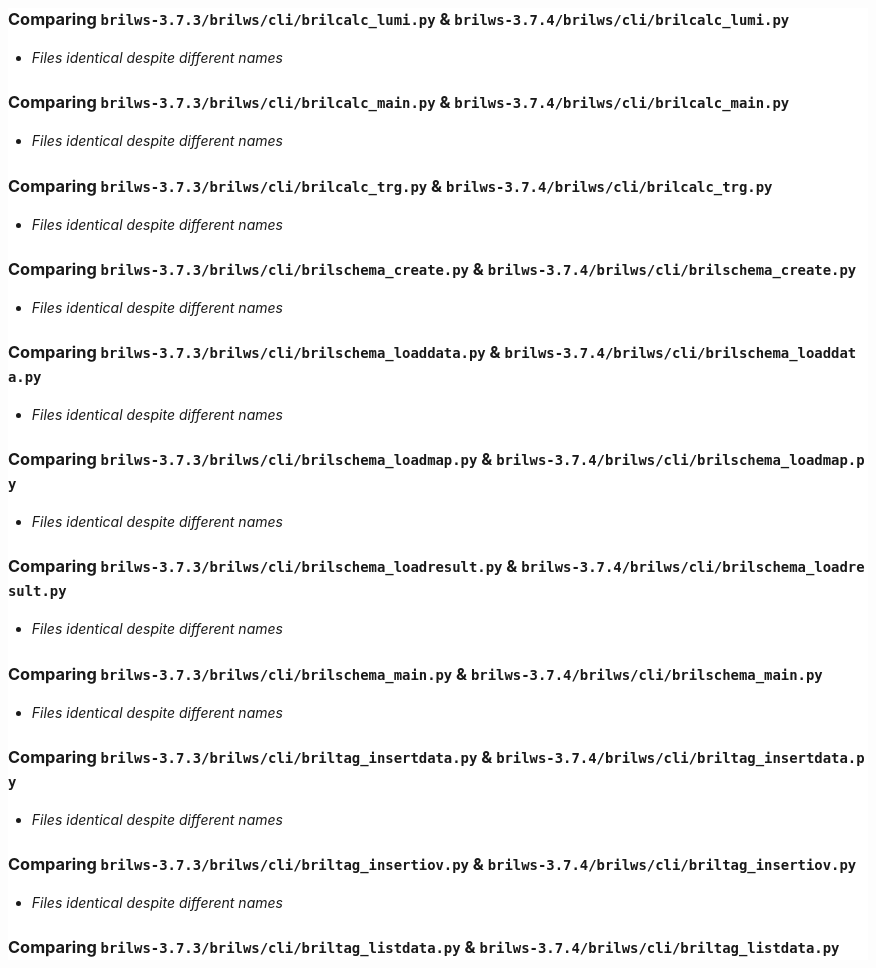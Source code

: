 ### Comparing `brilws-3.7.3/brilws/cli/brilcalc_lumi.py` & `brilws-3.7.4/brilws/cli/brilcalc_lumi.py`

 * *Files identical despite different names*

### Comparing `brilws-3.7.3/brilws/cli/brilcalc_main.py` & `brilws-3.7.4/brilws/cli/brilcalc_main.py`

 * *Files identical despite different names*

### Comparing `brilws-3.7.3/brilws/cli/brilcalc_trg.py` & `brilws-3.7.4/brilws/cli/brilcalc_trg.py`

 * *Files identical despite different names*

### Comparing `brilws-3.7.3/brilws/cli/brilschema_create.py` & `brilws-3.7.4/brilws/cli/brilschema_create.py`

 * *Files identical despite different names*

### Comparing `brilws-3.7.3/brilws/cli/brilschema_loaddata.py` & `brilws-3.7.4/brilws/cli/brilschema_loaddata.py`

 * *Files identical despite different names*

### Comparing `brilws-3.7.3/brilws/cli/brilschema_loadmap.py` & `brilws-3.7.4/brilws/cli/brilschema_loadmap.py`

 * *Files identical despite different names*

### Comparing `brilws-3.7.3/brilws/cli/brilschema_loadresult.py` & `brilws-3.7.4/brilws/cli/brilschema_loadresult.py`

 * *Files identical despite different names*

### Comparing `brilws-3.7.3/brilws/cli/brilschema_main.py` & `brilws-3.7.4/brilws/cli/brilschema_main.py`

 * *Files identical despite different names*

### Comparing `brilws-3.7.3/brilws/cli/briltag_insertdata.py` & `brilws-3.7.4/brilws/cli/briltag_insertdata.py`

 * *Files identical despite different names*

### Comparing `brilws-3.7.3/brilws/cli/briltag_insertiov.py` & `brilws-3.7.4/brilws/cli/briltag_insertiov.py`

 * *Files identical despite different names*

### Comparing `brilws-3.7.3/brilws/cli/briltag_listdata.py` & `brilws-3.7.4/brilws/cli/briltag_listdata.py`

